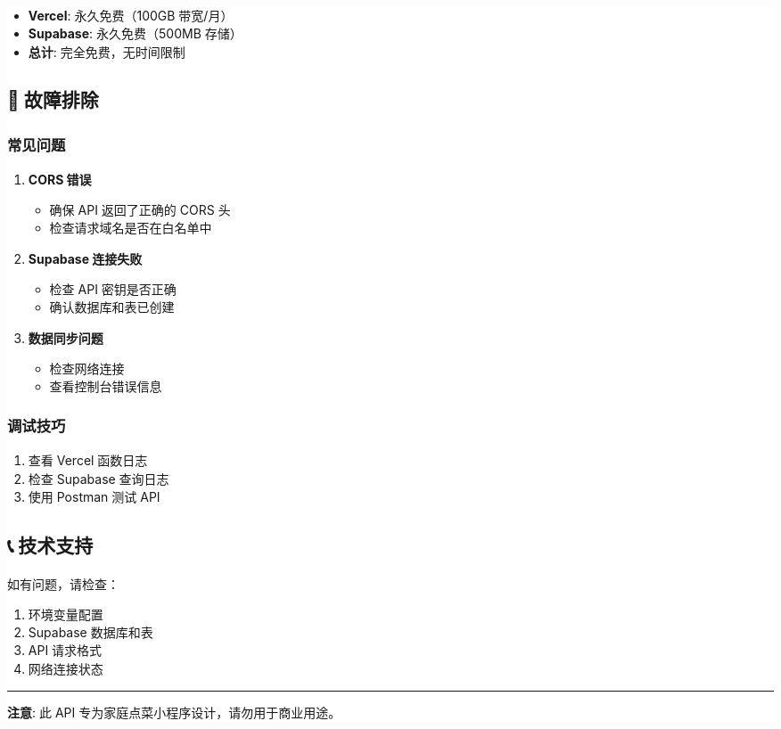- **Vercel**: 永久免费（100GB 带宽/月）
- **Supabase**: 永久免费（500MB 存储）
- **总计**: 完全免费，无时间限制

## 🐛 故障排除

### 常见问题

1. **CORS 错误**
   - 确保 API 返回了正确的 CORS 头
   - 检查请求域名是否在白名单中

2. **Supabase 连接失败**
   - 检查 API 密钥是否正确
   - 确认数据库和表已创建

3. **数据同步问题**
   - 检查网络连接
   - 查看控制台错误信息

### 调试技巧

1. 查看 Vercel 函数日志
2. 检查 Supabase 查询日志
3. 使用 Postman 测试 API

## 📞 技术支持

如有问题，请检查：
1. 环境变量配置
2. Supabase 数据库和表
3. API 请求格式
4. 网络连接状态

---

**注意**: 此 API 专为家庭点菜小程序设计，请勿用于商业用途。

